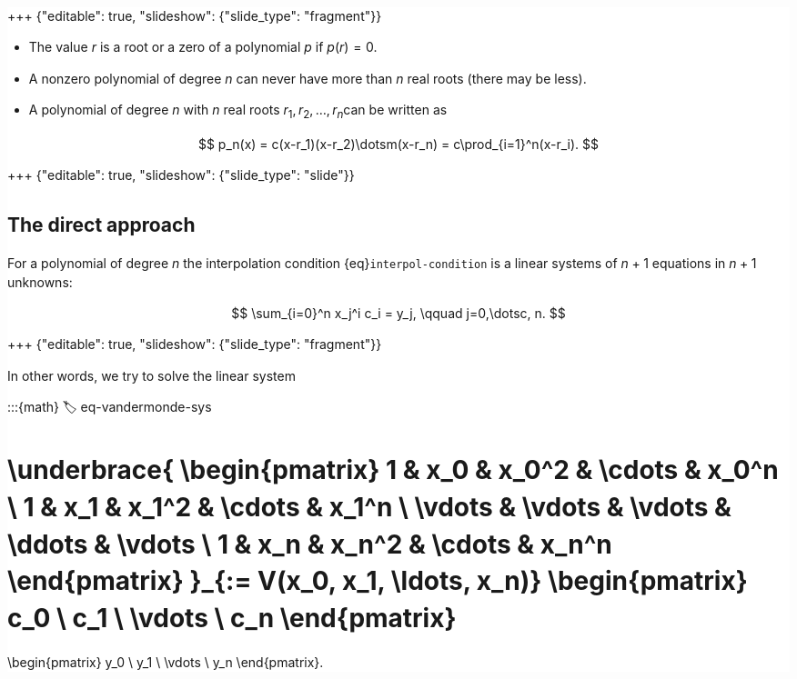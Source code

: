 +++ {"editable": true, "slideshow": {"slide_type": "fragment"}}

* The value $r$ is a root or a zero of a polynomial $p$ if $p(r)=0$.  

* A nonzero polynomial of degree $n$ can never have more than $n$ real roots (there may be less).  
* A polynomial of degree $n$ with $n$ real roots $r_1,r_2,\dotsc,r_n$can be written as

$$
p_n(x) = c(x-r_1)(x-r_2)\dotsm(x-r_n) = c\prod_{i=1}^n(x-r_i).
$$

+++ {"editable": true, "slideshow": {"slide_type": "slide"}}

## The direct approach
For a polynomial of degree $n$ the interpolation condition {eq}`interpol-condition` is a linear systems of 
$n+1$ equations in $n+1$ unknowns:

$$
\sum_{i=0}^n x_j^i c_i = y_j, \qquad j=0,\dotsc, n.
$$

+++ {"editable": true, "slideshow": {"slide_type": "fragment"}}

In other words, we try to solve the linear system

:::{math}
:label: eq-vandermonde-sys

\underbrace{
\begin{pmatrix}
1 & x_0 & x_0^2 & \cdots & x_0^n
\\
1 & x_1 & x_1^2 & \cdots & x_1^n
\\
\vdots & \vdots & \vdots & \ddots & \vdots
\\
1 & x_n & x_n^2 & \cdots & x_n^n
\end{pmatrix}
}_{:= V(x_0, x_1, \ldots, x_n)}
\begin{pmatrix}
c_0
\\
c_1
\\
\vdots
\\
c_n
\end{pmatrix}
= 
\begin{pmatrix}
y_0
\\
y_1
\\
\vdots
\\
y_n
\end{pmatrix}.
